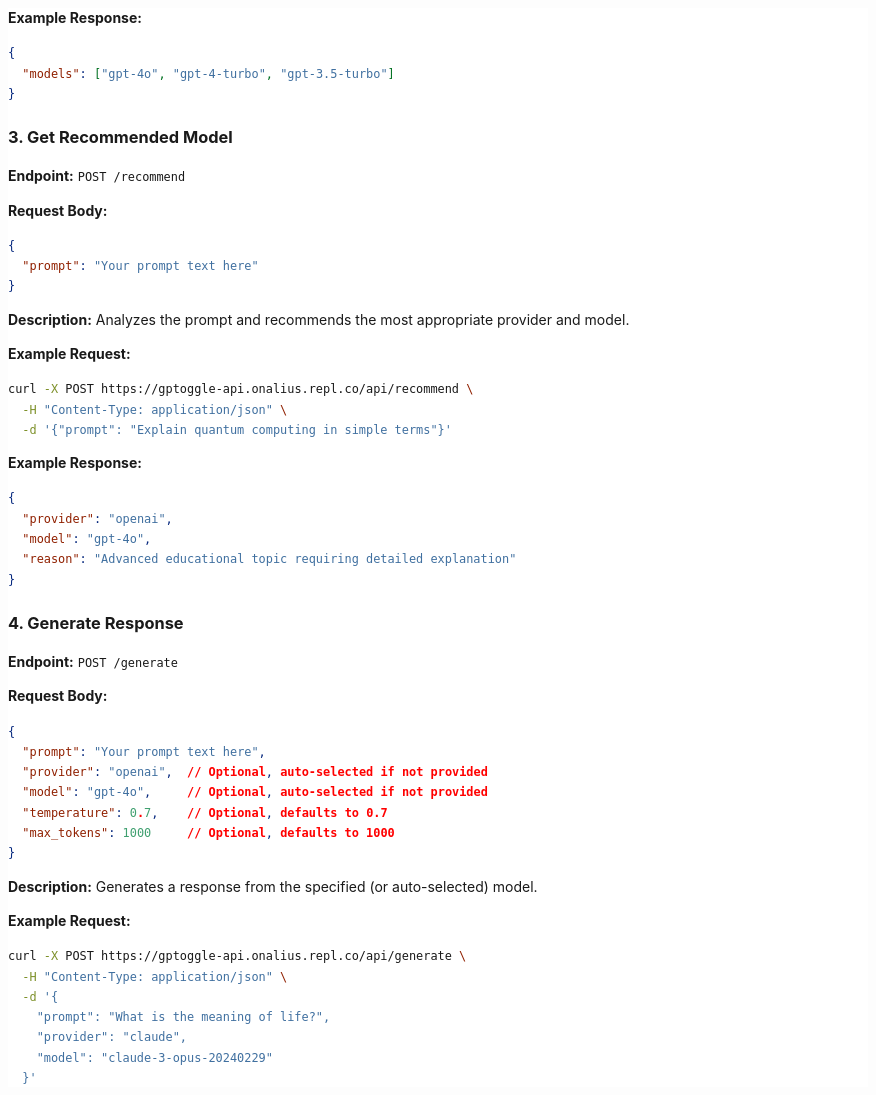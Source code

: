 **Example Response:**
```json
{
  "models": ["gpt-4o", "gpt-4-turbo", "gpt-3.5-turbo"]
}
```

### 3. Get Recommended Model

**Endpoint:** `POST /recommend`

**Request Body:**
```json
{
  "prompt": "Your prompt text here"
}
```

**Description:** Analyzes the prompt and recommends the most appropriate provider and model.

**Example Request:**
```bash
curl -X POST https://gptoggle-api.onalius.repl.co/api/recommend \
  -H "Content-Type: application/json" \
  -d '{"prompt": "Explain quantum computing in simple terms"}'
```

**Example Response:**
```json
{
  "provider": "openai",
  "model": "gpt-4o",
  "reason": "Advanced educational topic requiring detailed explanation"
}
```

### 4. Generate Response

**Endpoint:** `POST /generate`

**Request Body:**
```json
{
  "prompt": "Your prompt text here",
  "provider": "openai",  // Optional, auto-selected if not provided
  "model": "gpt-4o",     // Optional, auto-selected if not provided
  "temperature": 0.7,    // Optional, defaults to 0.7
  "max_tokens": 1000     // Optional, defaults to 1000
}
```

**Description:** Generates a response from the specified (or auto-selected) model.

**Example Request:**
```bash
curl -X POST https://gptoggle-api.onalius.repl.co/api/generate \
  -H "Content-Type: application/json" \
  -d '{
    "prompt": "What is the meaning of life?",
    "provider": "claude",
    "model": "claude-3-opus-20240229"
  }'
```
